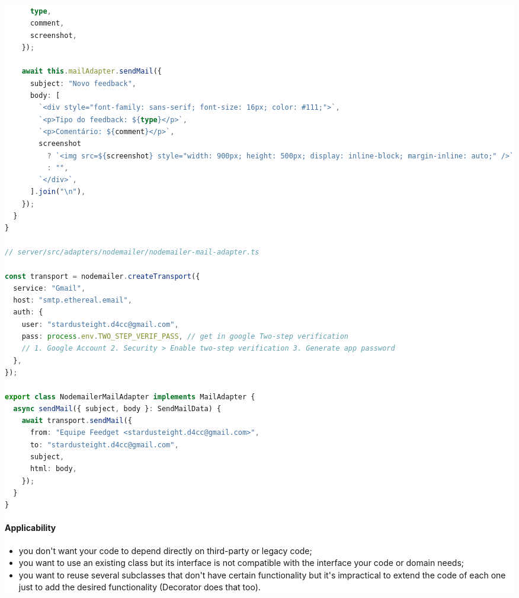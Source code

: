 ```ts
      type,
      comment,
      screenshot,
    });
    
    await this.mailAdapter.sendMail({
      subject: "Novo feedback",
      body: [
        `<div style="font-family: sans-serif; font-size: 16px; color: #111;">`,
        `<p>Tipo do feedback: ${type}</p>`,
        `<p>Comentário: ${comment}</p>`,
        screenshot
          ? `<img src=${screenshot} style="width: 900px; height: 500px; display: inline-block; margin-inline: auto;" />`
          : "",
        `</div>`,
      ].join("\n"),
    });
  }
}

// server/src/adapters/nodemailer/nodemailer-mail-adapter.ts

const transport = nodemailer.createTransport({
  service: "Gmail",
  host: "smtp.ethereal.email",
  auth: {
    user: "stardusteight.d4cc@gmail.com",
    pass: process.env.TWO_STEP_VERIF_PASS, // get in google Two-step verification
    // 1. Google Account 2. Security > Enable two-step verification 3. Generate app password
  },
});

export class NodemailerMailAdapter implements MailAdapter {
  async sendMail({ subject, body }: SendMailData) {
    await transport.sendMail({
      from: "Equipe Feedget <stardusteight.d4cc@gmail.com>",
      to: "stardusteight.d4cc@gmail.com",
      subject,
      html: body,
    });
  }
}
```

#### Applicability

 - you don't want your code to depend directly on third-party or legacy code;
 - you want to use an existing class but its interface is not compatible with the interface your code or domain needs;
 - you want to reuse several subclasses that don't have certain functionality but it's impractical to extend the code of each one just to add the desired functionality (Decorator does that too).
